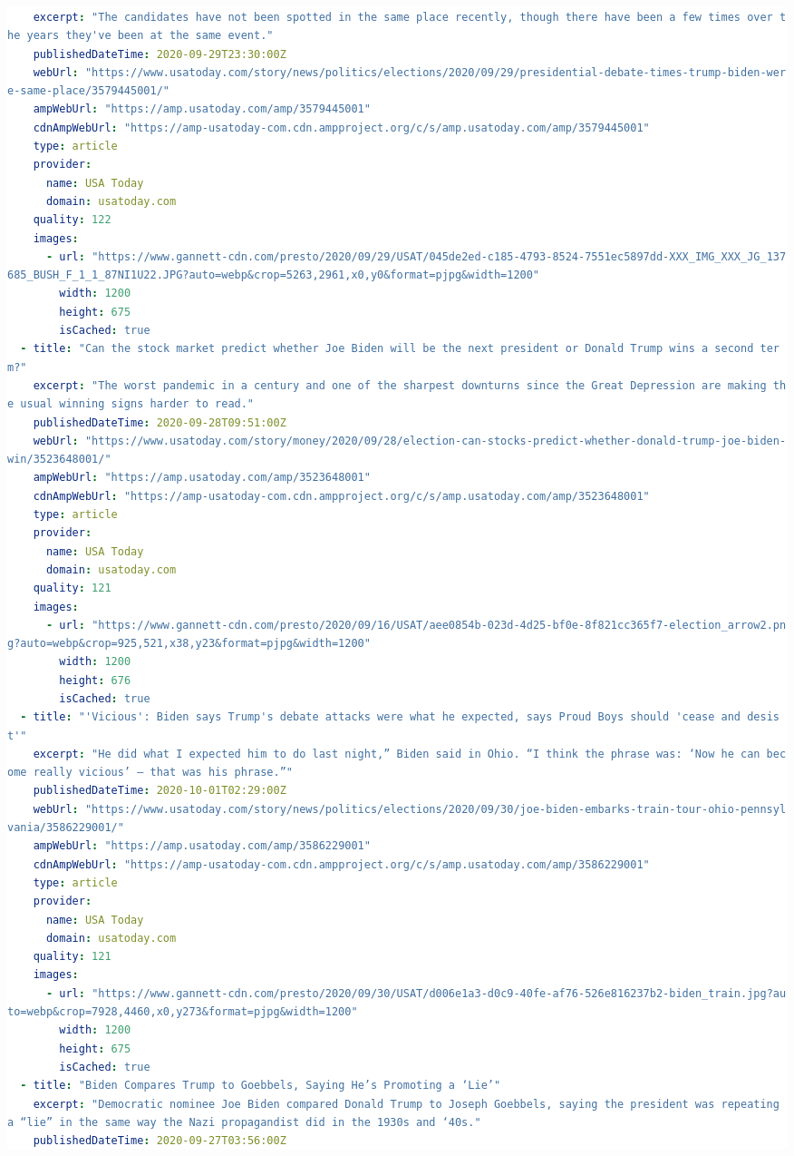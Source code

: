 ```yaml
    excerpt: "The candidates have not been spotted in the same place recently, though there have been a few times over the years they've been at the same event."
    publishedDateTime: 2020-09-29T23:30:00Z
    webUrl: "https://www.usatoday.com/story/news/politics/elections/2020/09/29/presidential-debate-times-trump-biden-were-same-place/3579445001/"
    ampWebUrl: "https://amp.usatoday.com/amp/3579445001"
    cdnAmpWebUrl: "https://amp-usatoday-com.cdn.ampproject.org/c/s/amp.usatoday.com/amp/3579445001"
    type: article
    provider:
      name: USA Today
      domain: usatoday.com
    quality: 122
    images:
      - url: "https://www.gannett-cdn.com/presto/2020/09/29/USAT/045de2ed-c185-4793-8524-7551ec5897dd-XXX_IMG_XXX_JG_137685_BUSH_F_1_1_87NI1U22.JPG?auto=webp&crop=5263,2961,x0,y0&format=pjpg&width=1200"
        width: 1200
        height: 675
        isCached: true
  - title: "Can the stock market predict whether Joe Biden will be the next president or Donald Trump wins a second term?"
    excerpt: "The worst pandemic in a century and one of the sharpest downturns since the Great Depression are making the usual winning signs harder to read."
    publishedDateTime: 2020-09-28T09:51:00Z
    webUrl: "https://www.usatoday.com/story/money/2020/09/28/election-can-stocks-predict-whether-donald-trump-joe-biden-win/3523648001/"
    ampWebUrl: "https://amp.usatoday.com/amp/3523648001"
    cdnAmpWebUrl: "https://amp-usatoday-com.cdn.ampproject.org/c/s/amp.usatoday.com/amp/3523648001"
    type: article
    provider:
      name: USA Today
      domain: usatoday.com
    quality: 121
    images:
      - url: "https://www.gannett-cdn.com/presto/2020/09/16/USAT/aee0854b-023d-4d25-bf0e-8f821cc365f7-election_arrow2.png?auto=webp&crop=925,521,x38,y23&format=pjpg&width=1200"
        width: 1200
        height: 676
        isCached: true
  - title: "'Vicious': Biden says Trump's debate attacks were what he expected, says Proud Boys should 'cease and desist'"
    excerpt: "He did what I expected him to do last night,” Biden said in Ohio. “I think the phrase was: ‘Now he can become really vicious’ – that was his phrase.”"
    publishedDateTime: 2020-10-01T02:29:00Z
    webUrl: "https://www.usatoday.com/story/news/politics/elections/2020/09/30/joe-biden-embarks-train-tour-ohio-pennsylvania/3586229001/"
    ampWebUrl: "https://amp.usatoday.com/amp/3586229001"
    cdnAmpWebUrl: "https://amp-usatoday-com.cdn.ampproject.org/c/s/amp.usatoday.com/amp/3586229001"
    type: article
    provider:
      name: USA Today
      domain: usatoday.com
    quality: 121
    images:
      - url: "https://www.gannett-cdn.com/presto/2020/09/30/USAT/d006e1a3-d0c9-40fe-af76-526e816237b2-biden_train.jpg?auto=webp&crop=7928,4460,x0,y273&format=pjpg&width=1200"
        width: 1200
        height: 675
        isCached: true
  - title: "Biden Compares Trump to Goebbels, Saying He’s Promoting a ‘Lie’"
    excerpt: "Democratic nominee Joe Biden compared Donald Trump to Joseph Goebbels, saying the president was repeating a “lie” in the same way the Nazi propagandist did in the 1930s and ‘40s."
    publishedDateTime: 2020-09-27T03:56:00Z
```